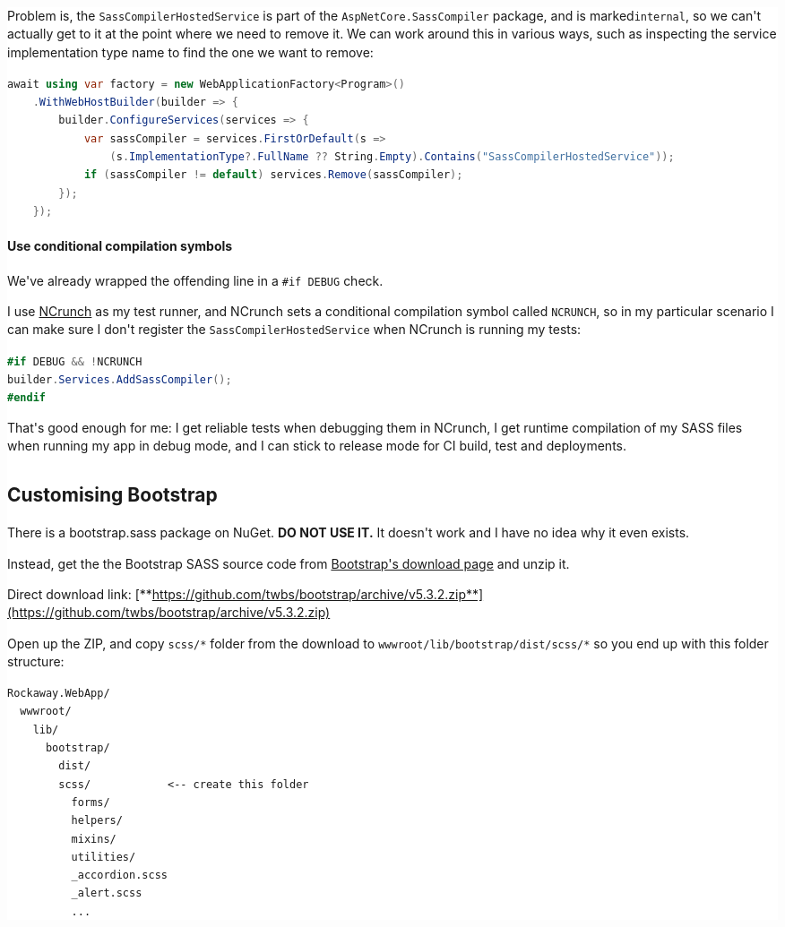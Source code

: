 Problem is, the `SassCompilerHostedService` is part of the `AspNetCore.SassCompiler` package, and is marked`internal`, so we can't actually get to it at the point where we need to remove it. We can work around this in various ways, such as inspecting the service implementation type name to find the one we want to remove:

```csharp
await using var factory = new WebApplicationFactory<Program>()
    .WithWebHostBuilder(builder => {
        builder.ConfigureServices(services => {
            var sassCompiler = services.FirstOrDefault(s => 
            	(s.ImplementationType?.FullName ?? String.Empty).Contains("SassCompilerHostedService"));
            if (sassCompiler != default) services.Remove(sassCompiler);
        });
    });
```

#### Use conditional compilation symbols

We've already wrapped the offending line in a `#if DEBUG` check.

I use [NCrunch](https://www.ncrunch.net/) as my test runner, and NCrunch sets a conditional compilation symbol called `NCRUNCH`, so in my particular scenario I can make sure I don't register the `SassCompilerHostedService` when NCrunch is running my tests:

```csharp
#if DEBUG && !NCRUNCH
builder.Services.AddSassCompiler();
#endif
```

That's good enough for me: I get reliable tests when debugging them in NCrunch, I get runtime compilation of my SASS files when running my app in debug mode, and I can stick to release mode for CI build, test and deployments.

## Customising Bootstrap

There is a bootstrap.sass package on NuGet. **DO NOT USE IT.** It doesn't work and I have no idea why it even exists.

Instead, get the the Bootstrap SASS source code from [Bootstrap's download page](https://getbootstrap.com/docs/5.3/getting-started/download/) and unzip it. 

Direct download link: [**https://github.com/twbs/bootstrap/archive/v5.3.2.zip**](https://github.com/twbs/bootstrap/archive/v5.3.2.zip)

Open up the ZIP, and copy `scss/*` folder from the download to `wwwroot/lib/bootstrap/dist/scss/*` so you end up with this folder structure:

```
Rockaway.WebApp/
  wwwroot/
    lib/
      bootstrap/
        dist/
        scss/		     <-- create this folder
          forms/
          helpers/
          mixins/
          utilities/
          _accordion.scss
          _alert.scss
          ...
```
